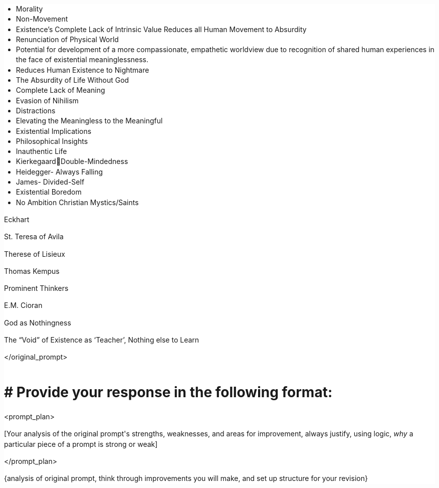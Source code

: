 - Morality
- Non-Movement
- Existence’s Complete Lack of Intrinsic Value Reduces all Human Movement to Absurdity
- Renunciation of Physical World
- Potential for development of a more compassionate, empathetic worldview due to recognition of shared human experiences in the face of existential meaninglessness.
- Reduces Human Existence to Nightmare
- The Absurdity of Life Without God
- Complete Lack of Meaning
- Evasion of Nihilism
- Distractions
- Elevating the Meaningless to the Meaningful
- Existential Implications
- Philosophical Insights
- Inauthentic Life
- KierkegaardDouble-Mindedness
- Heidegger- Always Falling
- James- Divided-Self
- Existential Boredom
- No Ambition Christian Mystics/Saints

Eckhart

St. Teresa of Avila

Therese of Lisieux

Thomas Kempus

Prominent Thinkers

E.M. Cioran

God as Nothingness

The “Void” of Existence as ‘Teacher’, Nothing else to Learn

</original\_prompt>

  

# \# Provide your response in the following format:

  

<prompt\_plan>

\[Your analysis of the original prompt's strengths, weaknesses, and areas for improvement, always justify, using logic, _why_ a particular piece of a prompt is strong or weak\]

</prompt\_plan>

  

<analysis>

{analysis of original prompt, think through improvements you will make, and set up structure for your revision}
